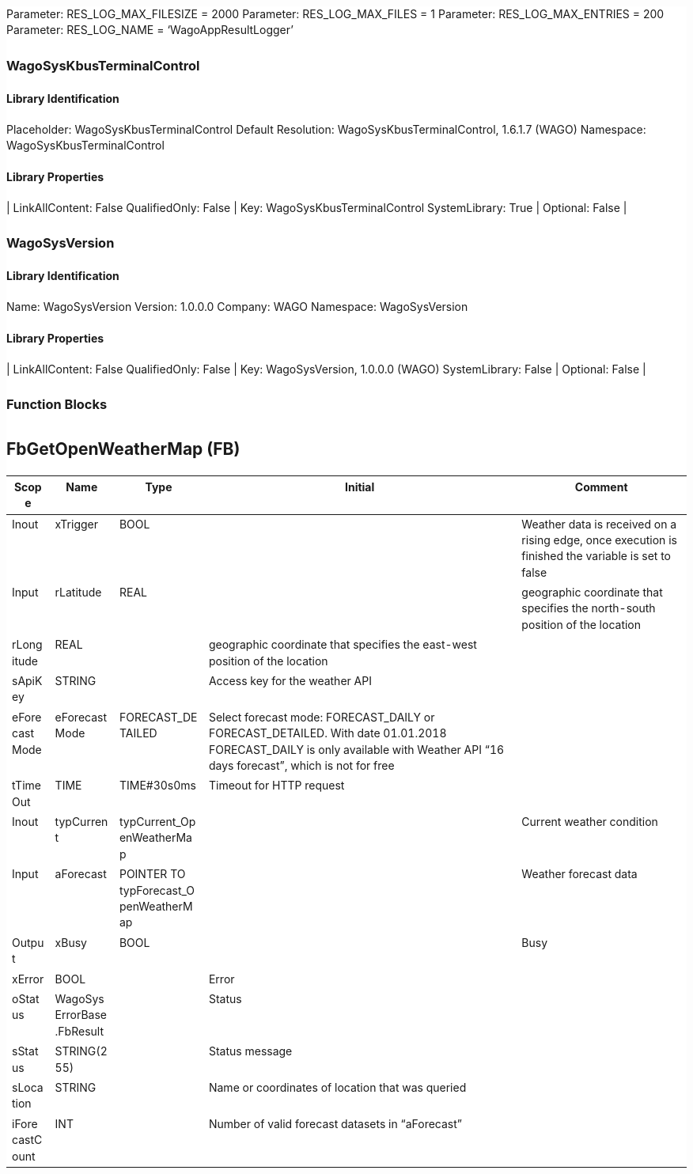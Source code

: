 
Parameter: RES_LOG_MAX_FILESIZE = 2000 Parameter: RES_LOG_MAX_FILES = 1 Parameter: RES_LOG_MAX_ENTRIES = 200 Parameter: RES_LOG_NAME = ‘WagoAppResultLogger’

### WagoSysKbusTerminalControl


#### Library Identification


Placeholder: WagoSysKbusTerminalControl Default Resolution: WagoSysKbusTerminalControl, 1.6.1.7 (WAGO) Namespace: WagoSysKbusTerminalControl

#### Library Properties


| LinkAllContent: False QualifiedOnly: False | Key: WagoSysKbusTerminalControl SystemLibrary: True | Optional: False |

### WagoSysVersion


#### Library Identification


Name: WagoSysVersion Version: 1.0.0.0 Company: WAGO Namespace: WagoSysVersion

#### Library Properties


| LinkAllContent: False QualifiedOnly: False | Key: WagoSysVersion, 1.0.0.0 (WAGO) SystemLibrary: False | Optional: False |

### Function Blocks


## FbGetOpenWeatherMap (FB)


| Scope | Name | Type | Initial | Comment |
| --- | --- | --- | --- | --- |
| Inout | xTrigger | BOOL |  | Weather data is received on a rising edge, once execution is finished the variable is set to false |
| Input | rLatitude | REAL |  | geographic coordinate that specifies the north-south position of the location |
| rLongitude | REAL |  | geographic coordinate that specifies the east-west position of the location |
| sApiKey | STRING |  | Access key for the weather API |
| eForecastMode | eForecastMode | FORECAST_DETAILED | Select forecast mode: FORECAST_DAILY or FORECAST_DETAILED. With date 01.01.2018 FORECAST_DAILY is only available with Weather API “16 days forecast”, which is not for free |
| tTimeOut | TIME | TIME#30s0ms | Timeout for HTTP request |
| Inout | typCurrent | typCurrent_OpenWeatherMap |  | Current weather condition |
| Input | aForecast | POINTER TO typForecast_OpenWeatherMap |  | Weather forecast data |
| Output | xBusy | BOOL |  | Busy |
| xError | BOOL |  | Error |
| oStatus | WagoSysErrorBase.FbResult |  | Status |
| sStatus | STRING(255) |  | Status message |
| sLocation | STRING |  | Name or coordinates of location that was queried |
| iForecastCount | INT |  | Number of valid forecast datasets in “aForecast” |
